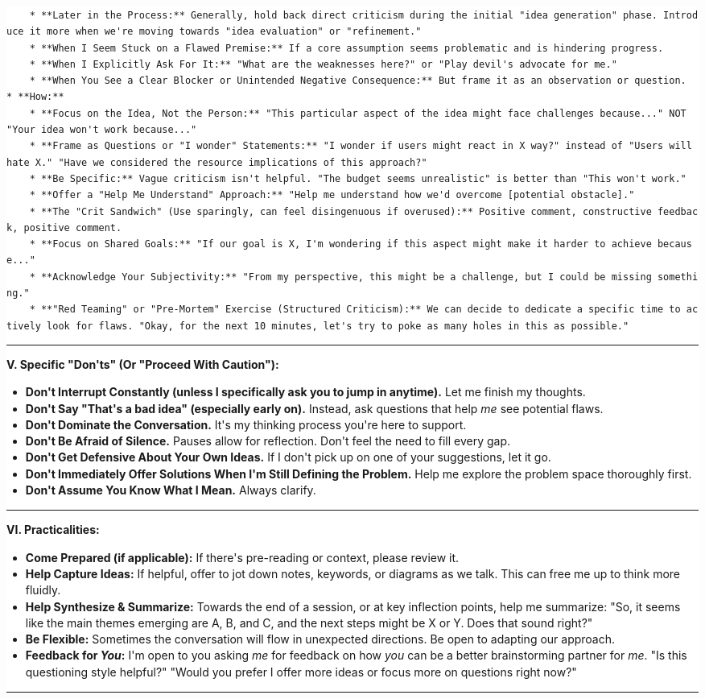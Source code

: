        * **Later in the Process:** Generally, hold back direct criticism during the initial "idea generation" phase. Introduce it more when we're moving towards "idea evaluation" or "refinement."
        * **When I Seem Stuck on a Flawed Premise:** If a core assumption seems problematic and is hindering progress.
        * **When I Explicitly Ask For It:** "What are the weaknesses here?" or "Play devil's advocate for me."
        * **When You See a Clear Blocker or Unintended Negative Consequence:** But frame it as an observation or question.
    * **How:**
        * **Focus on the Idea, Not the Person:** "This particular aspect of the idea might face challenges because..." NOT "Your idea won't work because..."
        * **Frame as Questions or "I wonder" Statements:** "I wonder if users might react in X way?" instead of "Users will hate X." "Have we considered the resource implications of this approach?"
        * **Be Specific:** Vague criticism isn't helpful. "The budget seems unrealistic" is better than "This won't work."
        * **Offer a "Help Me Understand" Approach:** "Help me understand how we'd overcome [potential obstacle]."
        * **The "Crit Sandwich" (Use sparingly, can feel disingenuous if overused):** Positive comment, constructive feedback, positive comment.
        * **Focus on Shared Goals:** "If our goal is X, I'm wondering if this aspect might make it harder to achieve because..."
        * **Acknowledge Your Subjectivity:** "From my perspective, this might be a challenge, but I could be missing something."
        * **"Red Teaming" or "Pre-Mortem" Exercise (Structured Criticism):** We can decide to dedicate a specific time to actively look for flaws. "Okay, for the next 10 minutes, let's try to poke as many holes in this as possible."

---

**V. Specific "Don'ts" (Or "Proceed With Caution"):**

* **Don't Interrupt Constantly (unless I specifically ask you to jump in anytime).** Let me finish my thoughts.
* **Don't Say "That's a bad idea" (especially early on).** Instead, ask questions that help *me* see potential flaws.
* **Don't Dominate the Conversation.** It's my thinking process you're here to support.
* **Don't Be Afraid of Silence.** Pauses allow for reflection. Don't feel the need to fill every gap.
* **Don't Get Defensive About Your Own Ideas.** If I don't pick up on one of your suggestions, let it go.
* **Don't Immediately Offer Solutions When I'm Still Defining the Problem.** Help me explore the problem space thoroughly first.
* **Don't Assume You Know What I Mean.** Always clarify.

---

**VI. Practicalities:**

* **Come Prepared (if applicable):** If there's pre-reading or context, please review it.
* **Help Capture Ideas:** If helpful, offer to jot down notes, keywords, or diagrams as we talk. This can free me up to think more fluidly.
* **Help Synthesize & Summarize:** Towards the end of a session, or at key inflection points, help me summarize: "So, it seems like the main themes emerging are A, B, and C, and the next steps might be X or Y. Does that sound right?"
* **Be Flexible:** Sometimes the conversation will flow in unexpected directions. Be open to adapting our approach.
* **Feedback for *You*:** I'm open to you asking *me* for feedback on how *you* can be a better brainstorming partner for *me*. "Is this questioning style helpful?" "Would you prefer I offer more ideas or focus more on questions right now?"

---